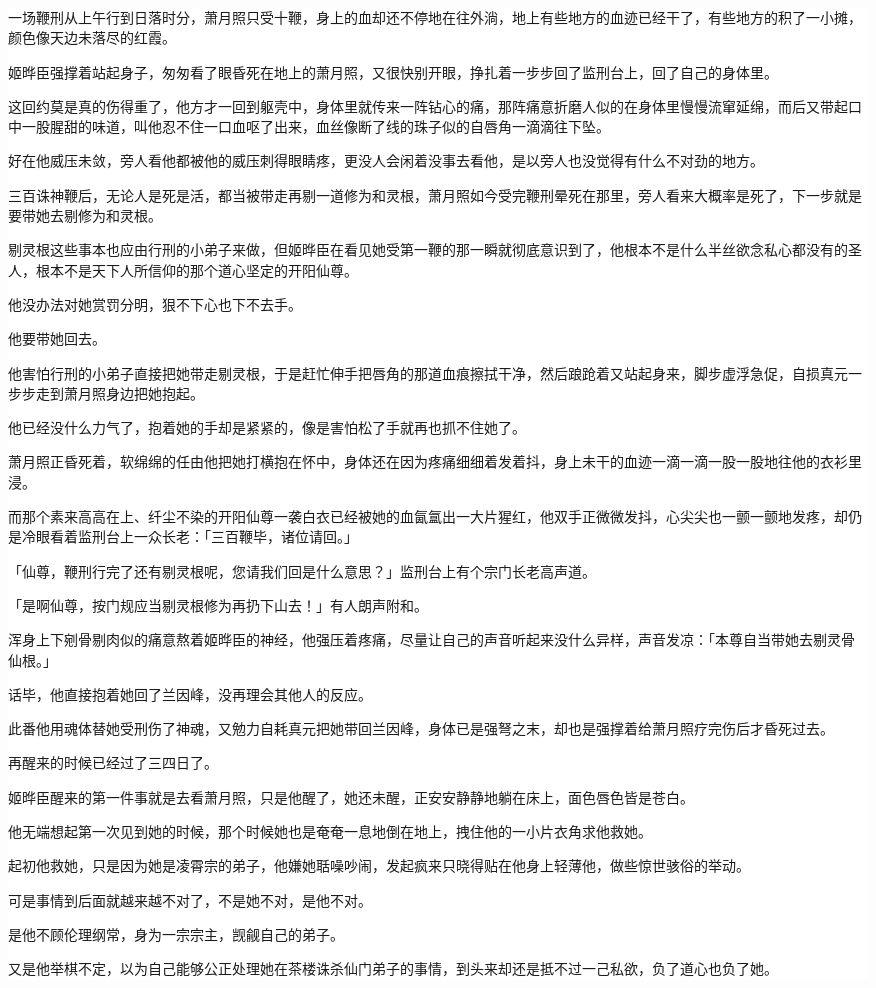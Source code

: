 
一场鞭刑从上午行到日落时分，萧月照只受十鞭，身上的血却还不停地在往外淌，地上有些地方的血迹已经干了，有些地方的积了一小摊，颜色像天边未落尽的红霞。


姬晔臣强撑着站起身子，匆匆看了眼昏死在地上的萧月照，又很快别开眼，挣扎着一步步回了监刑台上，回了自己的身体里。


这回约莫是真的伤得重了，他方才一回到躯壳中，身体里就传来一阵钻心的痛，那阵痛意折磨人似的在身体里慢慢流窜延绵，而后又带起口中一股腥甜的味道，叫他忍不住一口血呕了出来，血丝像断了线的珠子似的自唇角一滴滴往下坠。


好在他威压未敛，旁人看他都被他的威压刺得眼睛疼，更没人会闲着没事去看他，是以旁人也没觉得有什么不对劲的地方。


三百诛神鞭后，无论人是死是活，都当被带走再剔一道修为和灵根，萧月照如今受完鞭刑晕死在那里，旁人看来大概率是死了，下一步就是要带她去剔修为和灵根。


剔灵根这些事本也应由行刑的小弟子来做，但姬晔臣在看见她受第一鞭的那一瞬就彻底意识到了，他根本不是什么半丝欲念私心都没有的圣人，根本不是天下人所信仰的那个道心坚定的开阳仙尊。


他没办法对她赏罚分明，狠不下心也下不去手。


他要带她回去。


他害怕行刑的小弟子直接把她带走剔灵根，于是赶忙伸手把唇角的那道血痕擦拭干净，然后踉跄着又站起身来，脚步虚浮急促，自损真元一步步走到萧月照身边把她抱起。


他已经没什么力气了，抱着她的手却是紧紧的，像是害怕松了手就再也抓不住她了。


萧月照正昏死着，软绵绵的任由他把她打横抱在怀中，身体还在因为疼痛细细着发着抖，身上未干的血迹一滴一滴一股一股地往他的衣衫里浸。


而那个素来高高在上、纤尘不染的开阳仙尊一袭白衣已经被她的血氤氲出一大片猩红，他双手正微微发抖，心尖尖也一颤一颤地发疼，却仍是冷眼看着监刑台上一众长老：「三百鞭毕，诸位请回。」


「仙尊，鞭刑行完了还有剔灵根呢，您请我们回是什么意思？」监刑台上有个宗门长老高声道。


「是啊仙尊，按门规应当剔灵根修为再扔下山去！」有人朗声附和。


浑身上下剜骨剔肉似的痛意熬着姬晔臣的神经，他强压着疼痛，尽量让自己的声音听起来没什么异样，声音发凉：「本尊自当带她去剔灵骨仙根。」


话毕，他直接抱着她回了兰因峰，没再理会其他人的反应。


此番他用魂体替她受刑伤了神魂，又勉力自耗真元把她带回兰因峰，身体已是强弩之末，却也是强撑着给萧月照疗完伤后才昏死过去。


再醒来的时候已经过了三四日了。


姬晔臣醒来的第一件事就是去看萧月照，只是他醒了，她还未醒，正安安静静地躺在床上，面色唇色皆是苍白。


他无端想起第一次见到她的时候，那个时候她也是奄奄一息地倒在地上，拽住他的一小片衣角求他救她。


起初他救她，只是因为她是凌霄宗的弟子，他嫌她聒噪吵闹，发起疯来只晓得贴在他身上轻薄他，做些惊世骇俗的举动。


可是事情到后面就越来越不对了，不是她不对，是他不对。


是他不顾伦理纲常，身为一宗宗主，觊觎自己的弟子。


又是他举棋不定，以为自己能够公正处理她在茶楼诛杀仙门弟子的事情，到头来却还是抵不过一己私欲，负了道心也负了她。
